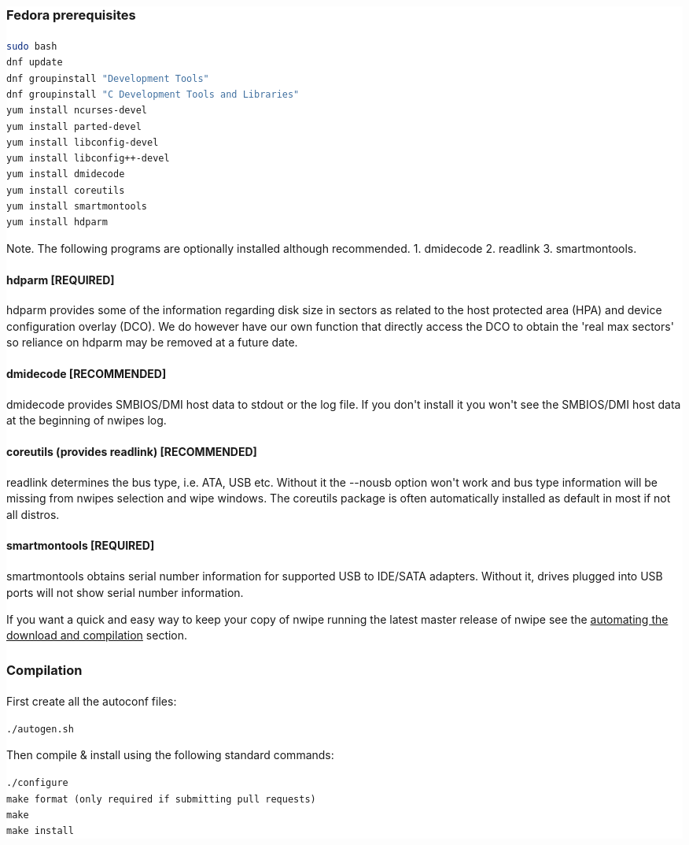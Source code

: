 
### Fedora prerequisites

```bash
sudo bash
dnf update
dnf groupinstall "Development Tools"
dnf groupinstall "C Development Tools and Libraries"
yum install ncurses-devel
yum install parted-devel
yum install libconfig-devel
yum install libconfig++-devel
yum install dmidecode
yum install coreutils
yum install smartmontools
yum install hdparm
```
Note. The following programs are optionally installed although recommended. 1. dmidecode 2. readlink 3. smartmontools.

#### hdparm [REQUIRED]
hdparm provides some of the information regarding disk size in sectors as related to the host protected area (HPA) and device configuration overlay (DCO). We do however have our own function that directly access the DCO to obtain the 'real max sectors' so reliance on hdparm may be removed at a future date.

#### dmidecode [RECOMMENDED]
dmidecode provides SMBIOS/DMI host data to stdout or the log file. If you don't install it you won't see the SMBIOS/DMI host data at the beginning of nwipes log.

#### coreutils (provides readlink) [RECOMMENDED]
readlink determines the bus type, i.e. ATA, USB etc. Without it the --nousb option won't work and bus type information will be missing from nwipes selection and wipe windows. The coreutils package is often automatically installed as default in most if not all distros.

#### smartmontools [REQUIRED]
smartmontools obtains serial number information for supported USB to IDE/SATA adapters. Without it, drives plugged into USB ports will not show serial number information.

If you want a quick and easy way to keep your copy of nwipe running the latest master release of nwipe see the [automating the download and compilation](#automating-the-download-and-compilation-process-for-debian-based-distros) section.

### Compilation

First create all the autoconf files:
```
./autogen.sh
```

Then compile & install using the following standard commands:
```
./configure
make format (only required if submitting pull requests)
make
make install
```
